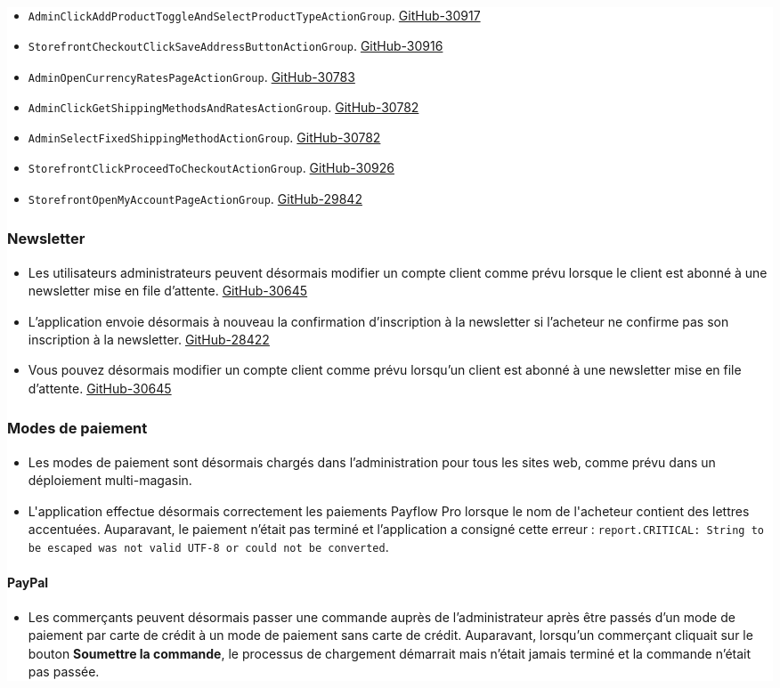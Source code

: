* `AdminClickAddProductToggleAndSelectProductTypeActionGroup`. [GitHub-30917](https://github.com/magento/magento2/issues/30917) 

* `StorefrontCheckoutClickSaveAddressButtonActionGroup`. [GitHub-30916](https://github.com/magento/magento2/issues/30916) 

* `AdminOpenCurrencyRatesPageActionGroup`. [GitHub-30783](https://github.com/magento/magento2/issues/30783) 

* `AdminClickGetShippingMethodsAndRatesActionGroup`. [GitHub-30782](https://github.com/magento/magento2/issues/30782) 

* `AdminSelectFixedShippingMethodActionGroup`. [GitHub-30782](https://github.com/magento/magento2/issues/30782) 

* `StorefrontClickProceedToCheckoutActionGroup`. [GitHub-30926](https://github.com/magento/magento2/issues/30926) 

* `StorefrontOpenMyAccountPageActionGroup`. [GitHub-29842](https://github.com/magento/magento2/issues/29842) 

### Newsletter



* Les utilisateurs administrateurs peuvent désormais modifier un compte client comme prévu lorsque le client est abonné à une newsletter mise en file d’attente. [GitHub-30645](https://github.com/magento/magento2/issues/30645)



* L’application envoie désormais à nouveau la confirmation d’inscription à la newsletter si l’acheteur ne confirme pas son inscription à la newsletter. [GitHub-28422](https://github.com/magento/magento2/issues/28422)



* Vous pouvez désormais modifier un compte client comme prévu lorsqu’un client est abonné à une newsletter mise en file d’attente. [GitHub-30645](https://github.com/magento/magento2/issues/30645)

### Modes de paiement



* Les modes de paiement sont désormais chargés dans l’administration pour tous les sites web, comme prévu dans un déploiement multi-magasin.



* L&#39;application effectue désormais correctement les paiements Payflow Pro lorsque le nom de l&#39;acheteur contient des lettres accentuées. Auparavant, le paiement n’était pas terminé et l’application a consigné cette erreur : `report.CRITICAL: String to be escaped was not valid UTF-8 or could not be converted`.

#### PayPal



* Les commerçants peuvent désormais passer une commande auprès de l’administrateur après être passés d’un mode de paiement par carte de crédit à un mode de paiement sans carte de crédit. Auparavant, lorsqu’un commerçant cliquait sur le bouton **Soumettre la commande**, le processus de chargement démarrait mais n’était jamais terminé et la commande n’était pas passée.
